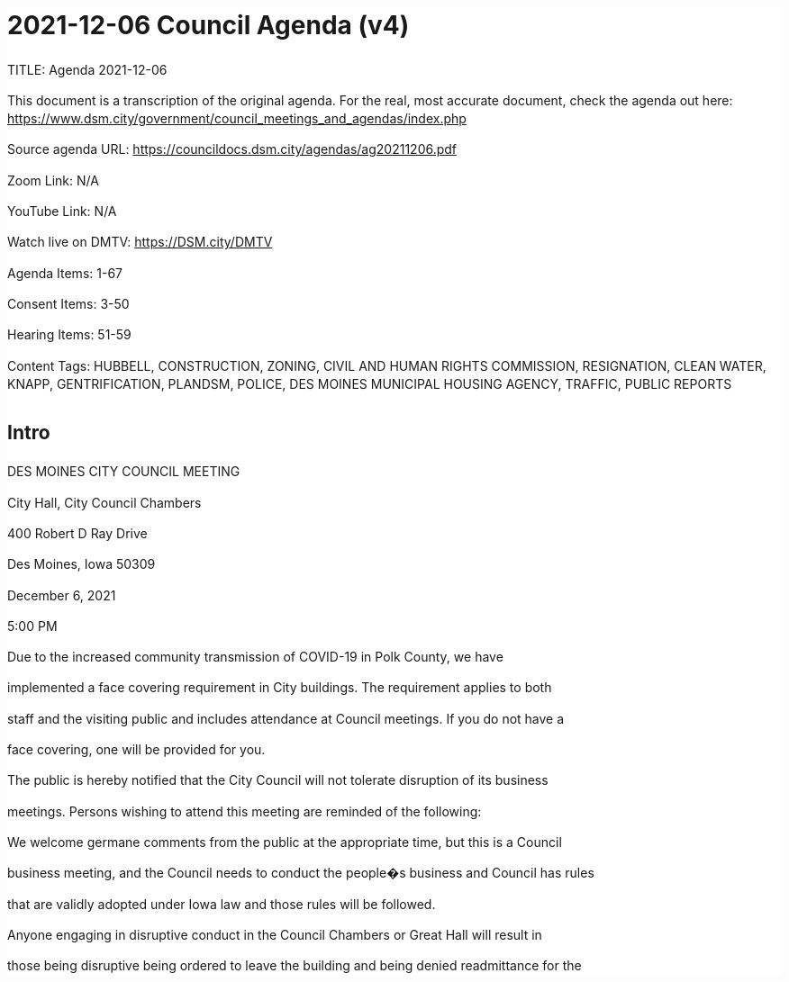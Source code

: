 # 2021-12-06 Council Agenda (v4) 

TITLE: Agenda 2021-12-06 

This document is a transcription of the original agenda. For the real, most accurate document, check the agenda out here: https://www.dsm.city/government/council_meetings_and_agendas/index.php 

Source agenda URL: https://councildocs.dsm.city/agendas/ag20211206.pdf 

Zoom Link: N/A 

YouTube Link: N/A 

Watch live on DMTV: https://DSM.city/DMTV 

Agenda Items: 1-67 

Consent Items: 3-50 

Hearing Items: 51-59 

Content Tags: HUBBELL, CONSTRUCTION, ZONING, CIVIL AND HUMAN RIGHTS COMMISSION, RESIGNATION, CLEAN WATER, KNAPP, GENTRIFICATION, PLANDSM, POLICE, DES MOINES MUNICIPAL HOUSING AGENCY, TRAFFIC, PUBLIC REPORTS 

## Intro 

DES MOINES CITY COUNCIL MEETING 

City Hall, City Council Chambers 

400 Robert D Ray Drive 

Des Moines, Iowa 50309 

December 6, 2021 

5:00 PM 

Due to the increased community transmission of COVID-19 in Polk County, we have 

implemented a face covering requirement in City buildings. The requirement applies to both 

staff and the visiting public and includes attendance at Council meetings.  If you do not have a 

face covering, one will be provided for you. 

The public is hereby notified that the City Council will not tolerate disruption of its business 

meetings.  Persons wishing to attend this meeting are reminded of the following: 

We welcome germane comments from the public at the appropriate time, but this is a Council 

business meeting, and the Council needs to conduct the people�s business and Council has rules 

that are validly adopted under Iowa law and those rules will be followed. 

Anyone engaging in disruptive conduct in the Council Chambers or Great Hall will result in 

those   being disruptive being ordered to leave the building and being denied readmittance for the 
